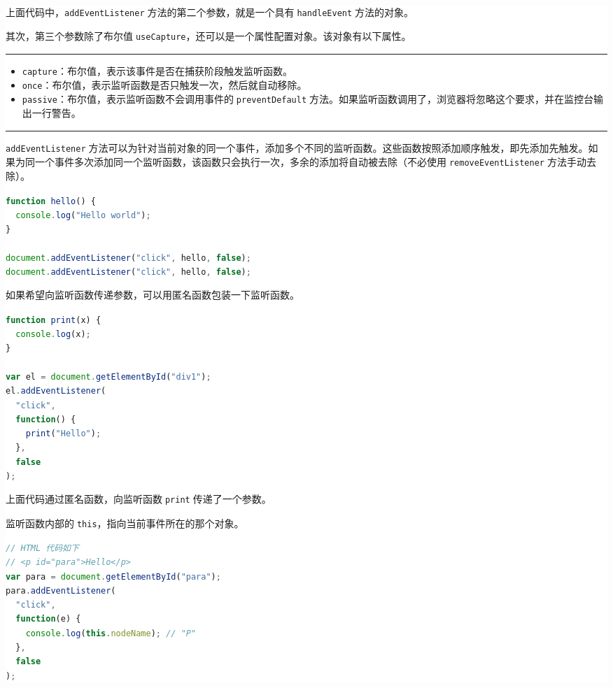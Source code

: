 上面代码中，`addEventListener` 方法的第二个参数，就是一个具有 `handleEvent` 方法的对象。

其次，第三个参数除了布尔值 `useCapture`，还可以是一个属性配置对象。该对象有以下属性。

---

- `capture`：布尔值，表示该事件是否在捕获阶段触发监听函数。
- `once`：布尔值，表示监听函数是否只触发一次，然后就自动移除。
- `passive`：布尔值，表示监听函数不会调用事件的 `preventDefault` 方法。如果监听函数调用了，浏览器将忽略这个要求，并在监控台输出一行警告。

---

`addEventListener` 方法可以为针对当前对象的同一个事件，添加多个不同的监听函数。这些函数按照添加顺序触发，即先添加先触发。如果为同一个事件多次添加同一个监听函数，该函数只会执行一次，多余的添加将自动被去除（不必使用 `removeEventListener` 方法手动去除）。

```javascript
function hello() {
  console.log("Hello world");
}

document.addEventListener("click", hello, false);
document.addEventListener("click", hello, false);
```

如果希望向监听函数传递参数，可以用匿名函数包装一下监听函数。

```javascript
function print(x) {
  console.log(x);
}

var el = document.getElementById("div1");
el.addEventListener(
  "click",
  function() {
    print("Hello");
  },
  false
);
```

上面代码通过匿名函数，向监听函数 `print` 传递了一个参数。

监听函数内部的 `this`，指向当前事件所在的那个对象。

```javascript
// HTML 代码如下
// <p id="para">Hello</p>
var para = document.getElementById("para");
para.addEventListener(
  "click",
  function(e) {
    console.log(this.nodeName); // "P"
  },
  false
);
```
